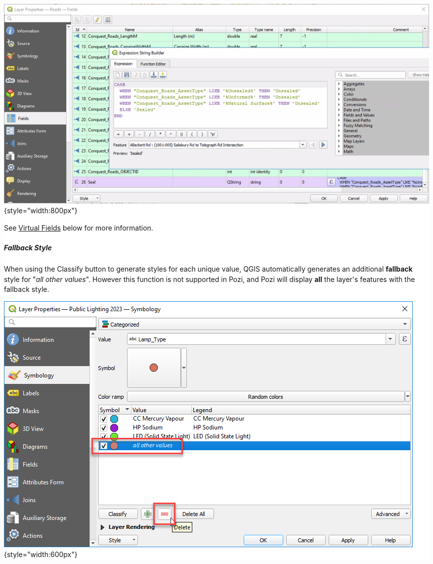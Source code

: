 ![](./img/qgis-layer-virtual-fields-for-styling-categories.png){style="width:800px"}

See [Virtual Fields](#virtual-fields) below for more information.

##### Fallback Style

When using the Classify button to generate styles for each unique value, QGIS automatically generates an additional **fallback** style for "*all other values*". However this function is not supported in Pozi, and Pozi will display **all** the layer's features with the fallback style.

![](img/qgis-layer-styling-categorized-remove-all-other-values.png){style="width:600px"}
